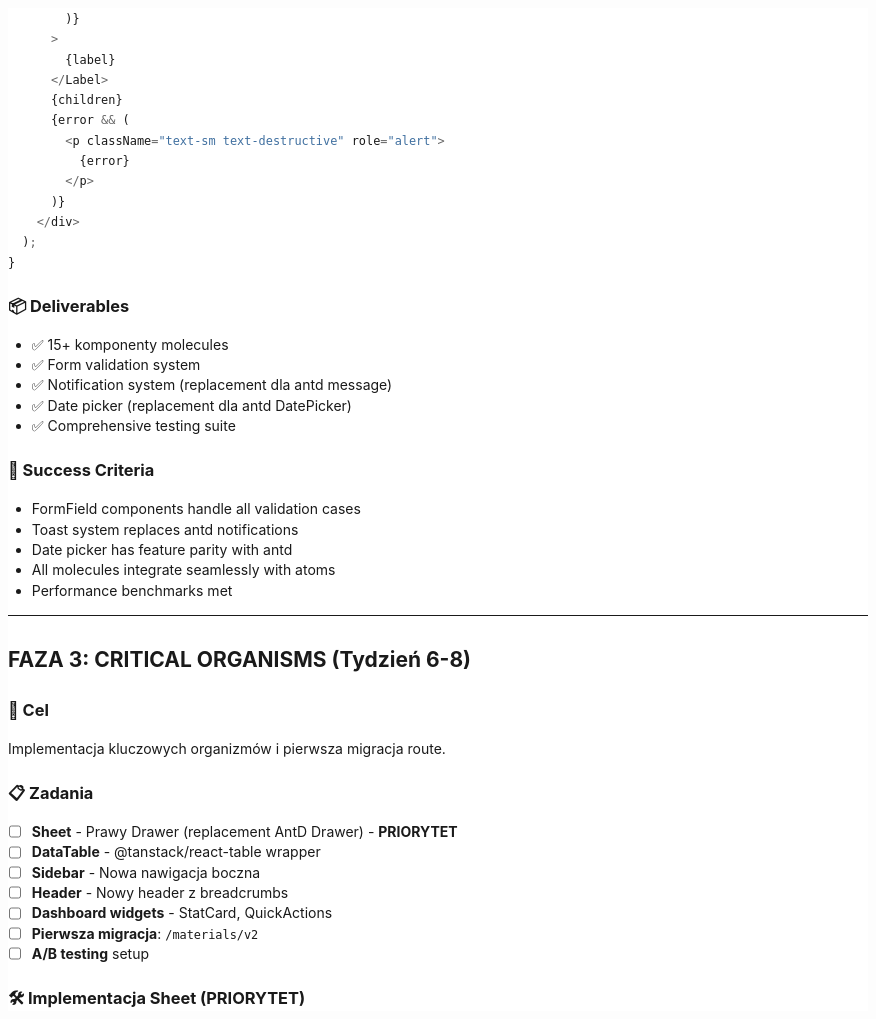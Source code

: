 ```typescript
        )}
      >
        {label}
      </Label>
      {children}
      {error && (
        <p className="text-sm text-destructive" role="alert">
          {error}
        </p>
      )}
    </div>
  );
}
```

### 📦 Deliverables

- ✅ 15+ komponenty molecules
- ✅ Form validation system
- ✅ Notification system (replacement dla antd message)
- ✅ Date picker (replacement dla antd DatePicker)
- ✅ Comprehensive testing suite

### 🎯 Success Criteria

- FormField components handle all validation cases
- Toast system replaces antd notifications
- Date picker has feature parity with antd
- All molecules integrate seamlessly with atoms
- Performance benchmarks met

---

## FAZA 3: CRITICAL ORGANISMS (Tydzień 6-8)

### 🎯 Cel

Implementacja kluczowych organizmów i pierwsza migracja route.

### 📋 Zadania

- [ ] **Sheet** - Prawy Drawer (replacement AntD Drawer) - **PRIORYTET**
- [ ] **DataTable** - @tanstack/react-table wrapper
- [ ] **Sidebar** - Nowa nawigacja boczna
- [ ] **Header** - Nowy header z breadcrumbs
- [ ] **Dashboard widgets** - StatCard, QuickActions
- [ ] **Pierwsza migracja**: `/materials/v2`
- [ ] **A/B testing** setup

### 🛠️ Implementacja Sheet (PRIORYTET)
